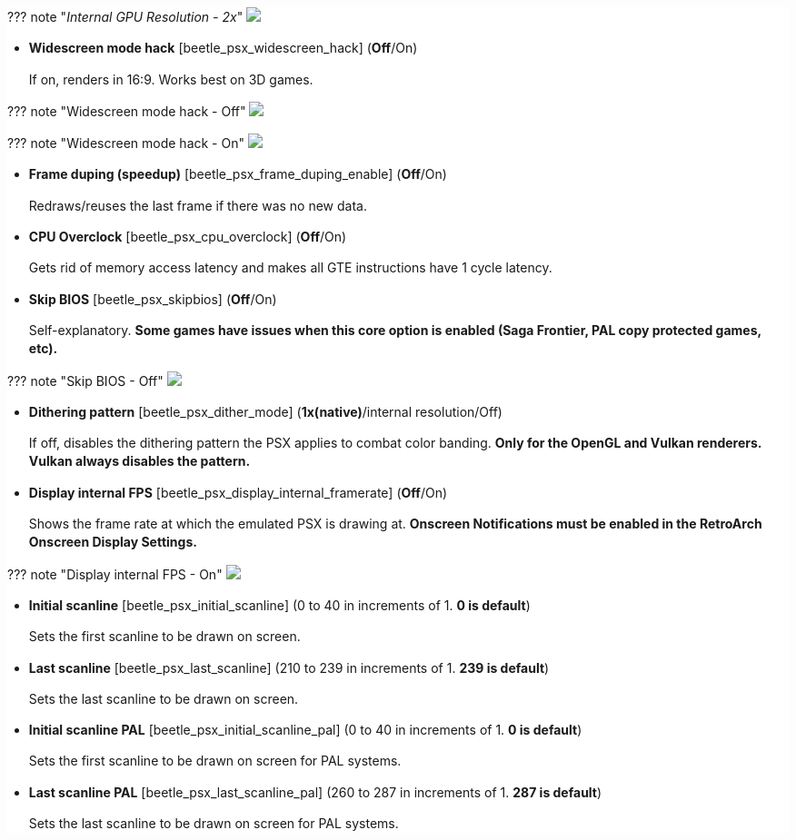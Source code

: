 ??? note "*Internal GPU Resolution - 2x*"
    ![](images\Cores\beetle_psx_hw\gpu_2.png)

- **Widescreen mode hack** [beetle_psx_widescreen_hack] (**Off**/On)

	If on, renders in 16:9. Works best on 3D games.
	
??? note "Widescreen mode hack - Off"
	![](images\Cores\beetle_psx_hw\wide_off.png)
	
??? note "Widescreen mode hack - On"
	![](images\Cores\beetle_psx_hw\wide_on.png)
	
- **Frame duping (speedup)** [beetle_psx_frame_duping_enable] (**Off**/On)

	Redraws/reuses the last frame if there was no new data.
	
- **CPU Overclock** [beetle_psx_cpu_overclock] (**Off**/On)

	Gets rid of memory access latency and makes all GTE instructions have 1 cycle latency.
	
- **Skip BIOS** [beetle_psx_skipbios] (**Off**/On)

	Self-explanatory. **Some games have issues when this core option is enabled (Saga Frontier, PAL copy protected games, etc).**
	
??? note "Skip BIOS - Off"
	![](images\Cores\beetle_psx_hw\bios.png)
	
- **Dithering pattern** [beetle_psx_dither_mode] (**1x(native)**/internal resolution/Off)

	If off, disables the dithering pattern the PSX applies to combat color banding. **Only for the OpenGL and Vulkan renderers. Vulkan always disables the pattern.** 
	
- **Display internal FPS** [beetle_psx_display_internal_framerate] (**Off**/On)

	Shows the frame rate at which the emulated PSX is drawing at. **Onscreen Notifications must be enabled in the RetroArch Onscreen Display Settings.**
	
??? note "Display internal FPS - On"
	![](images\Cores\beetle_psx_hw\fps.png)
	
- **Initial scanline** [beetle_psx_initial_scanline] (0 to 40 in increments of 1. **0 is default**)

	Sets the first scanline to be drawn on screen.
	
- **Last scanline** [beetle_psx_last_scanline] (210 to 239 in increments of 1. **239 is default**)

	Sets the last scanline to be drawn on screen.
	
- **Initial scanline PAL** [beetle_psx_initial_scanline_pal] (0 to 40 in increments of 1. **0 is default**)

	Sets the first scanline to be drawn on screen for PAL systems.
	
- **Last scanline PAL** [beetle_psx_last_scanline_pal] (260 to 287 in increments of 1. **287 is default**)

	Sets the last scanline to be drawn on screen for PAL systems.
	